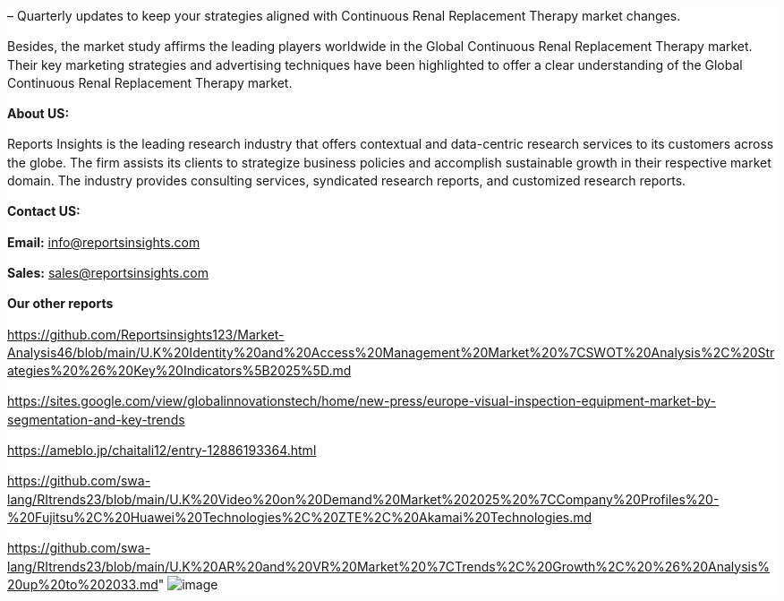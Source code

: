 – Quarterly updates to keep your strategies aligned with Continuous Renal Replacement Therapy market changes.

Besides, the market study affirms the leading players worldwide in the Global Continuous Renal Replacement Therapy market. Their key marketing strategies and advertising techniques have been highlighted to offer a clear understanding of the Global Continuous Renal Replacement Therapy market.

<strong><strong>About US</strong>:</strong>

Reports Insights is the leading research industry that offers contextual and data-centric research services to its customers across the globe. The firm assists its clients to strategize business policies and accomplish sustainable growth in their respective market domain. The industry provides consulting services, syndicated research reports, and customized research reports.

<strong>Contact US:</strong>

<p class=><b>Email:</b> <a href=mailto:info@reportsinsights.com>info@reportsinsights.com</a></p>
<p class=><b>Sales:</b> <a href=mailto:sales@reportsinsights.com>sales@reportsinsights.com</a></p>

<strong>Our other reports</strong>

<a href=https://github.com/Reportsinsights123/Market-Analysis46/blob/main/U.K%20Identity%20and%20Access%20Management%20Market%20%7CSWOT%20Analysis%2C%20Strategies%20%26%20Key%20Indicators%5B2025%5D.md>https://github.com/Reportsinsights123/Market-Analysis46/blob/main/U.K%20Identity%20and%20Access%20Management%20Market%20%7CSWOT%20Analysis%2C%20Strategies%20%26%20Key%20Indicators%5B2025%5D.md</a>

<a href=https://sites.google.com/view/globalinnovationstech/home/new-press/europe-visual-inspection-equipment-market-by-segmentation-and-key-trends>https://sites.google.com/view/globalinnovationstech/home/new-press/europe-visual-inspection-equipment-market-by-segmentation-and-key-trends</a>

<a href=https://ameblo.jp/chaitali12/entry-12886193364.html>https://ameblo.jp/chaitali12/entry-12886193364.html</a>

<a href=https://github.com/swa-lang/RItrends23/blob/main/U.K%20Video%20on%20Demand%20Market%202025%20%7CCompany%20Profiles%20-%20Fujitsu%2C%20Huawei%20Technologies%2C%20ZTE%2C%20Akamai%20Technologies.md>https://github.com/swa-lang/RItrends23/blob/main/U.K%20Video%20on%20Demand%20Market%202025%20%7CCompany%20Profiles%20-%20Fujitsu%2C%20Huawei%20Technologies%2C%20ZTE%2C%20Akamai%20Technologies.md</a>

<a href=https://github.com/swa-lang/RItrends23/blob/main/U.K%20AR%20and%20VR%20Market%20%7CTrends%2C%20Growth%2C%20%26%20Analysis%20up%20to%202033.md>https://github.com/swa-lang/RItrends23/blob/main/U.K%20AR%20and%20VR%20Market%20%7CTrends%2C%20Growth%2C%20%26%20Analysis%20up%20to%202033.md</a>"
![image](https://github.com/user-attachments/assets/f51d64d2-011a-477b-9297-1c65d90a4a8b)

